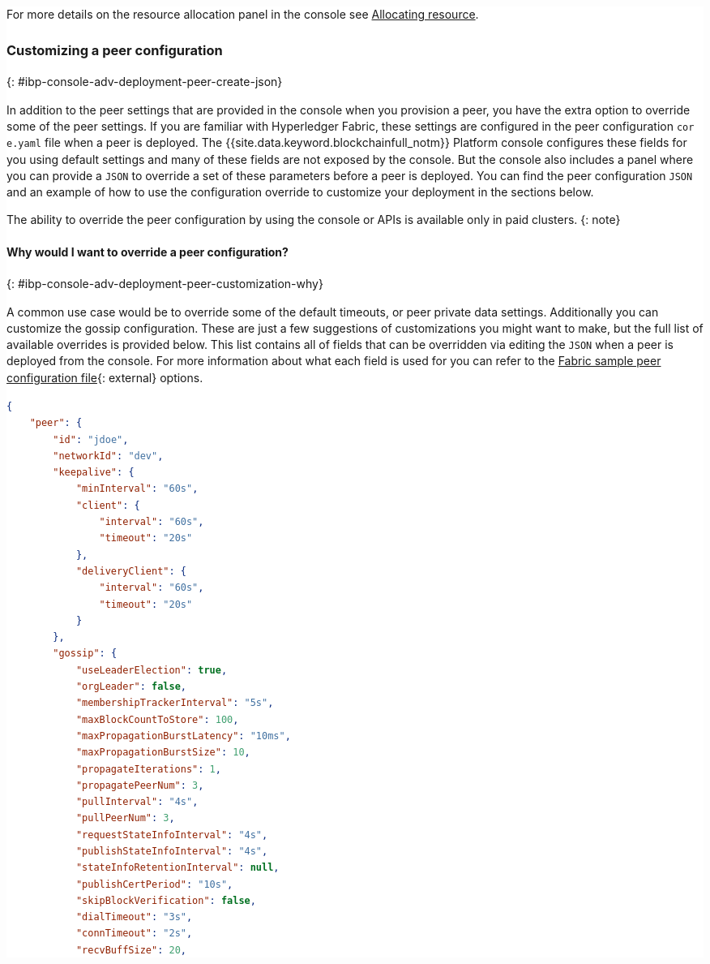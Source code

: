 For more details on the resource allocation panel in the console see [Allocating resource](#ibp-console-adv-deployment-allocate-resources).

### Customizing a peer configuration
{: #ibp-console-adv-deployment-peer-create-json}

In addition to the peer settings that are provided in the console when you provision a peer, you have the extra option to override some of the peer settings. If you are familiar with Hyperledger Fabric, these settings are configured in the peer configuration `core.yaml` file when a peer is deployed. The {{site.data.keyword.blockchainfull_notm}} Platform console configures these fields for you using default settings and many of these fields are not exposed by the console. But the console also includes a panel where you can provide a `JSON` to override a set of these parameters before a peer is deployed. You can find the peer configuration `JSON` and an example of how to use the configuration override to customize your deployment in the sections below.

The ability to override the peer configuration by using the console or APIs is available only in paid clusters.
{: note} 

#### Why would I want to override a peer configuration?
{: #ibp-console-adv-deployment-peer-customization-why}

A common use case would be to override some of the default timeouts, or peer private data settings. Additionally you can customize the gossip configuration. These are just a few suggestions of customizations you might want to make, but the full list of available overrides is provided below. This list contains all of fields that can be overridden via editing the `JSON` when a peer is deployed from the console. For more information about what each field is used for you can refer to the [Fabric sample peer configuration file](https://github.com/hyperledger/fabric/blob/release-2.2/sampleconfig/core.yaml){: external} options.

```json
{
	"peer": {
		"id": "jdoe",
		"networkId": "dev",
		"keepalive": {
			"minInterval": "60s",
			"client": {
				"interval": "60s",
				"timeout": "20s"
			},
			"deliveryClient": {
				"interval": "60s",
				"timeout": "20s"
			}
		},
		"gossip": {
			"useLeaderElection": true,
			"orgLeader": false,
			"membershipTrackerInterval": "5s",
			"maxBlockCountToStore": 100,
			"maxPropagationBurstLatency": "10ms",
			"maxPropagationBurstSize": 10,
			"propagateIterations": 1,
			"propagatePeerNum": 3,
			"pullInterval": "4s",
			"pullPeerNum": 3,
			"requestStateInfoInterval": "4s",
			"publishStateInfoInterval": "4s",
			"stateInfoRetentionInterval": null,
			"publishCertPeriod": "10s",
			"skipBlockVerification": false,
			"dialTimeout": "3s",
			"connTimeout": "2s",
			"recvBuffSize": 20,
```